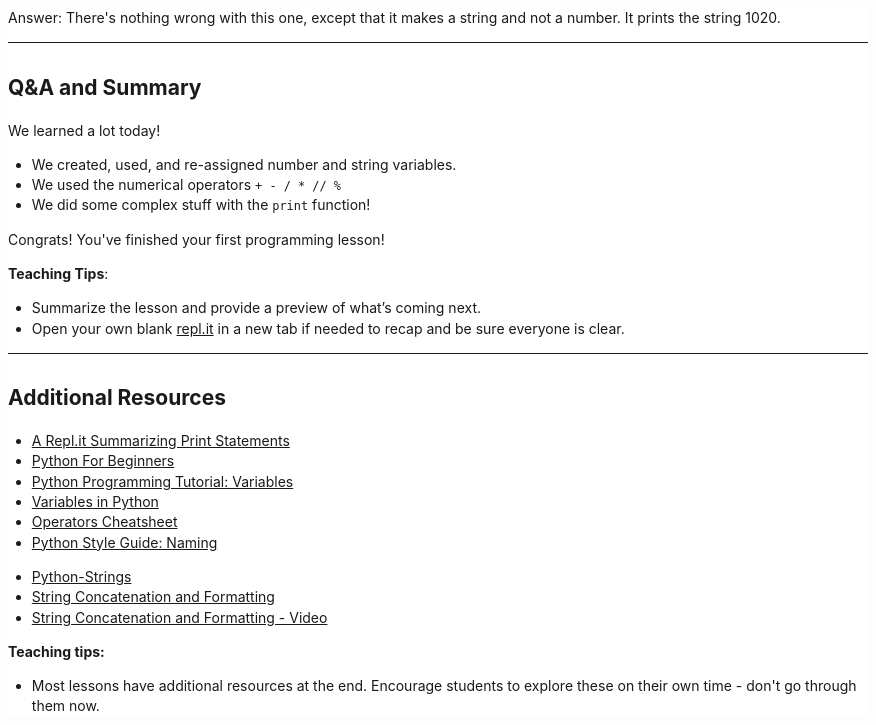 <aside class="notes">

Answer: There's nothing wrong with this one, except that it makes a string and not a number. It prints the string 1020.

</aside>

---

## Q&A and Summary

We learned a lot today!

- We created, used, and re-assigned number and string variables.
- We used the numerical operators `+ - / * // %`
- We did some complex stuff with the `print` function!

Congrats! You've finished your first programming lesson!

<aside class="notes">

**Teaching Tips**:

- Summarize the lesson and provide a preview of what’s coming next.
- Open your own blank [repl.it](https://repl.it/@GAcoding/blank-repl) in a new tab if needed to recap and be sure everyone is clear.

</aside>


---

## Additional Resources

* [A Repl.it Summarizing Print Statements](https://repl.it/@brandiw/Python-01-Variables-4?lite=true)
* [Python For Beginners](http://www.pythonforbeginners.com/basics/python-variables)
* [Python Programming Tutorial: Variables](https://www.youtube.com/watch?v=vKqVnr0BEJQ)
* [Variables in Python](https://www.guru99.com/variables-in-python.html)
* [Operators Cheatsheet](http://python-reference.readthedocs.io/en/latest/docs/operators/)
* [Python Style Guide: Naming](https://www.python.org/dev/peps/pep-0008/#descriptive-naming-styles)
- [Python-Strings](https://www.tutorialspoint.com/python/python_strings.htm)
- [String Concatenation and Formatting](http://www.pythonforbeginners.com/concatenation/string-concatenation-and-formatting-in-python)
- [String Concatenation and Formatting - Video](https://www.youtube.com/watch?v=jA5LW3bR0Us)


<aside class="notes">

**Teaching tips:**

- Most lessons have additional resources at the end. Encourage students to explore these on their own time - don't go through them now.

</aside>
